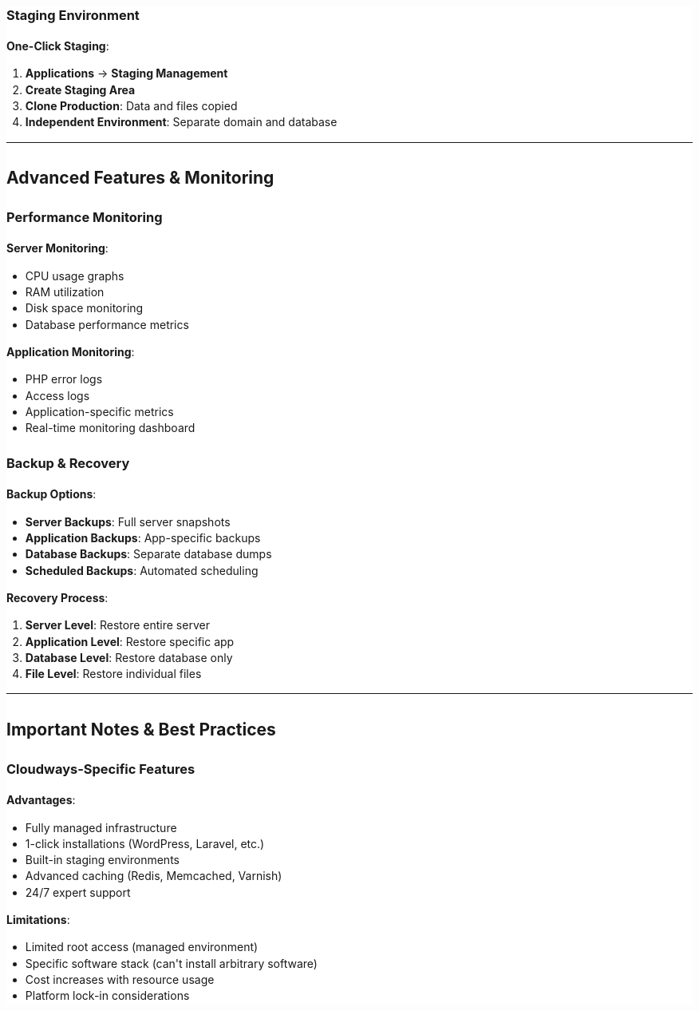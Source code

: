 ### Staging Environment
**One-Click Staging**:
1. **Applications** → **Staging Management**
2. **Create Staging Area**
3. **Clone Production**: Data and files copied
4. **Independent Environment**: Separate domain and database

---

## Advanced Features & Monitoring

### Performance Monitoring
**Server Monitoring**:
- CPU usage graphs
- RAM utilization
- Disk space monitoring
- Database performance metrics

**Application Monitoring**:
- PHP error logs
- Access logs
- Application-specific metrics
- Real-time monitoring dashboard

### Backup & Recovery
**Backup Options**:
- **Server Backups**: Full server snapshots
- **Application Backups**: App-specific backups
- **Database Backups**: Separate database dumps
- **Scheduled Backups**: Automated scheduling

**Recovery Process**:
1. **Server Level**: Restore entire server
2. **Application Level**: Restore specific app
3. **Database Level**: Restore database only
4. **File Level**: Restore individual files

---

## Important Notes & Best Practices

### Cloudways-Specific Features
**Advantages**:
- Fully managed infrastructure
- 1-click installations (WordPress, Laravel, etc.)
- Built-in staging environments
- Advanced caching (Redis, Memcached, Varnish)
- 24/7 expert support

**Limitations**:
- Limited root access (managed environment)
- Specific software stack (can't install arbitrary software)
- Cost increases with resource usage
- Platform lock-in considerations
